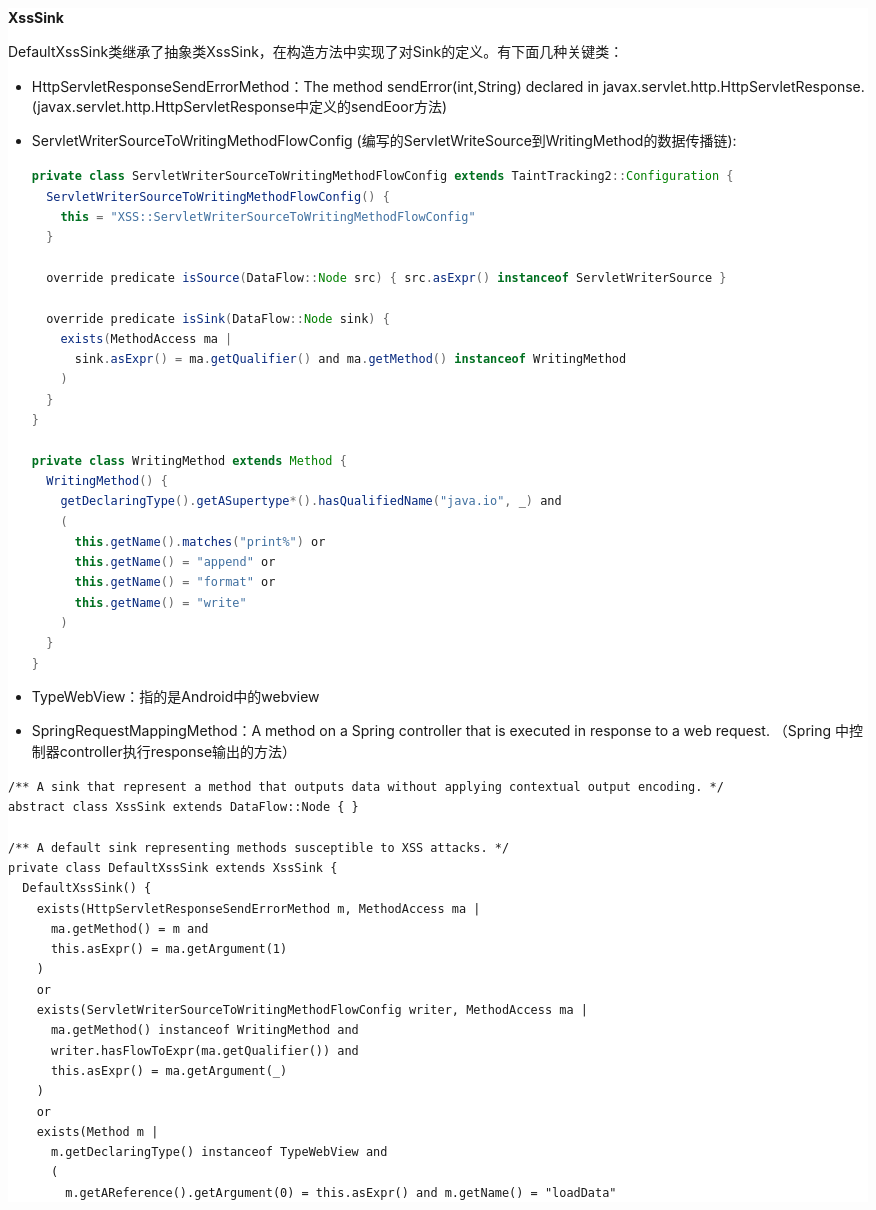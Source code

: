 

**XssSink**

DefaultXssSink类继承了抽象类XssSink，在构造方法中实现了对Sink的定义。有下面几种关键类：

- HttpServletResponseSendErrorMethod：The method sendError(int,String) declared in     javax.servlet.http.HttpServletResponse.  (javax.servlet.http.HttpServletResponse中定义的sendEoor方法)

- ServletWriterSourceToWritingMethodFlowConfig (编写的ServletWriteSource到WritingMethod的数据传播链):

  ```java
  private class ServletWriterSourceToWritingMethodFlowConfig extends TaintTracking2::Configuration {
    ServletWriterSourceToWritingMethodFlowConfig() {
      this = "XSS::ServletWriterSourceToWritingMethodFlowConfig"
    }
  
    override predicate isSource(DataFlow::Node src) { src.asExpr() instanceof ServletWriterSource }
  
    override predicate isSink(DataFlow::Node sink) {
      exists(MethodAccess ma |
        sink.asExpr() = ma.getQualifier() and ma.getMethod() instanceof WritingMethod
      )
    }
  }
  
  private class WritingMethod extends Method {
    WritingMethod() {
      getDeclaringType().getASupertype*().hasQualifiedName("java.io", _) and
      (
        this.getName().matches("print%") or
        this.getName() = "append" or
        this.getName() = "format" or
        this.getName() = "write"
      )
    }
  }
  ```

- TypeWebView：指的是Android中的webview
- SpringRequestMappingMethod：A method  on a Spring controller that is executed in response to a web request. （Spring 中控制器controller执行response输出的方法）



```
/** A sink that represent a method that outputs data without applying contextual output encoding. */
abstract class XssSink extends DataFlow::Node { }

/** A default sink representing methods susceptible to XSS attacks. */
private class DefaultXssSink extends XssSink {
  DefaultXssSink() {
    exists(HttpServletResponseSendErrorMethod m, MethodAccess ma |
      ma.getMethod() = m and
      this.asExpr() = ma.getArgument(1)
    )
    or
    exists(ServletWriterSourceToWritingMethodFlowConfig writer, MethodAccess ma |
      ma.getMethod() instanceof WritingMethod and
      writer.hasFlowToExpr(ma.getQualifier()) and
      this.asExpr() = ma.getArgument(_)
    )
    or
    exists(Method m |
      m.getDeclaringType() instanceof TypeWebView and
      (
        m.getAReference().getArgument(0) = this.asExpr() and m.getName() = "loadData"
```